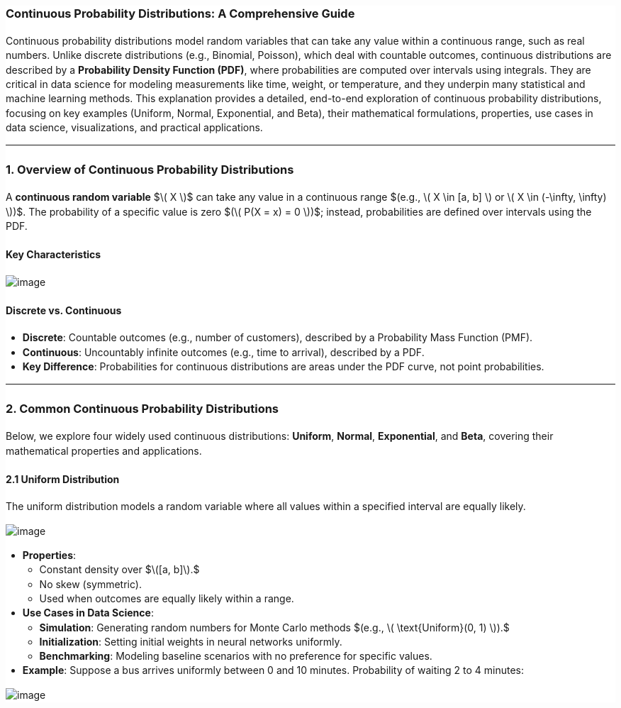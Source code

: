### Continuous Probability Distributions: A Comprehensive Guide

Continuous probability distributions model random variables that can take any value within a continuous range, such as real numbers. Unlike discrete distributions (e.g., Binomial, Poisson), which deal with countable outcomes, continuous distributions are described by a **Probability Density Function (PDF)**, where probabilities are computed over intervals using integrals. They are critical in data science for modeling measurements like time, weight, or temperature, and they underpin many statistical and machine learning methods. This explanation provides a detailed, end-to-end exploration of continuous probability distributions, focusing on key examples (Uniform, Normal, Exponential, and Beta), their mathematical formulations, properties, use cases in data science, visualizations, and practical applications.

---

### 1. Overview of Continuous Probability Distributions

A **continuous random variable** $\( X \)$ can take any value in a continuous range $(e.g., \( X \in [a, b] \) or \( X \in (-\infty, \infty) \))$. The probability of a specific value is zero $(\( P(X = x) = 0 \))$; instead, probabilities are defined over intervals using the PDF.

#### Key Characteristics

  <img width="1028" height="494" alt="image" src="https://github.com/user-attachments/assets/632713ee-de7c-4469-ace5-43c5d3abe2c9" />

#### Discrete vs. Continuous
- **Discrete**: Countable outcomes (e.g., number of customers), described by a Probability Mass Function (PMF).
- **Continuous**: Uncountably infinite outcomes (e.g., time to arrival), described by a PDF.
- **Key Difference**: Probabilities for continuous distributions are areas under the PDF curve, not point probabilities.

---

### 2. Common Continuous Probability Distributions

Below, we explore four widely used continuous distributions: **Uniform**, **Normal**, **Exponential**, and **Beta**, covering their mathematical properties and applications.

#### 2.1 Uniform Distribution
The uniform distribution models a random variable where all values within a specified interval are equally likely.

<img width="780" height="569" alt="image" src="https://github.com/user-attachments/assets/01fc97ca-191e-4b6b-9601-78d5b3af4aa8" />

- **Properties**:
  - Constant density over $\([a, b]\).$
  - No skew (symmetric).
  - Used when outcomes are equally likely within a range.
- **Use Cases in Data Science**:
  - **Simulation**: Generating random numbers for Monte Carlo methods $(e.g., \( \text{Uniform}(0, 1) \)).$
  - **Initialization**: Setting initial weights in neural networks uniformly.
  - **Benchmarking**: Modeling baseline scenarios with no preference for specific values.
- **Example**: Suppose a bus arrives uniformly between 0 and 10 minutes. Probability of waiting 2 to 4 minutes:
 <img width="587" height="77" alt="image" src="https://github.com/user-attachments/assets/06f177db-868a-453b-a79e-59eb69d3cc5c" />
